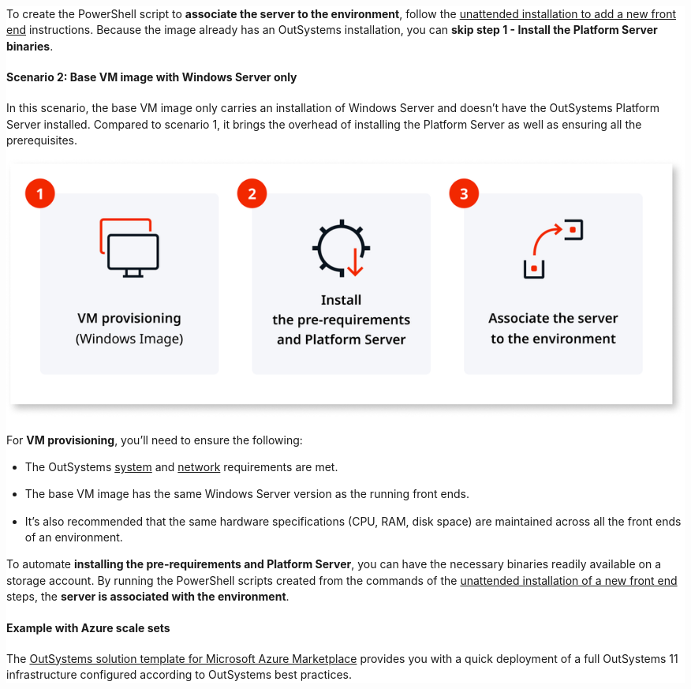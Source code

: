 To create the PowerShell script to **associate the server to the environment**, follow the [unattended installation to add a new front end](https://success.outsystems.com/Documentation/11/Setting_Up_OutSystems/Unattended_Installation_and_Upgrade#Adding_a_Front-End) instructions. Because the image already has an OutSystems installation, you can **skip step 1 - Install the Platform Server binaries**.

#### Scenario 2: Base VM image with Windows Server only

In this scenario, the base VM image only carries an installation of Windows Server and doesn’t have the OutSystems Platform Server installed. Compared to scenario 1, it brings the overhead of installing the Platform Server as well as ensuring all the prerequisites.

![Diagram illustrating the elasticity setup process for OutSystems with only Windows Server installed on the base VM image.](images/ha-scalability-auto_2.png "Elasticity Setup with Windows Server Only")

For **VM provisioning**, you’ll need to ensure the following:

* The OutSystems [system](https://success.outsystems.com/Documentation/11/Setting_Up_OutSystems/OutSystems_system_requirements) and [network](https://success.outsystems.com/Documentation/11/Setting_Up_OutSystems/OutSystems_network_requirements) requirements are met.

* The base VM image has the same Windows Server version as the running front ends.

* It’s also recommended that the same hardware specifications (CPU, RAM, disk space) are maintained across all the front ends of an environment.

To automate **installing the pre-requirements and Platform Server**, you can have the necessary binaries readily available on a storage account. By running the PowerShell scripts created from the commands of the [unattended installation of a new front end](https://success.outsystems.com/Documentation/11/Setting_Up_OutSystems/Unattended_Installation_and_Upgrade#Adding_a_Front-End) steps, the **server is associated with the environment**.

#### Example with Azure scale sets

The [OutSystems solution template for Microsoft Azure Marketplace](https://success.outsystems.com/Documentation/11/Setting_Up_OutSystems/OutSystems_on_Microsoft_Azure/Set_Up_OutSystems_on_Microsoft_Azure) provides you with a quick deployment of a full OutSystems 11 infrastructure configured according to OutSystems best practices.
